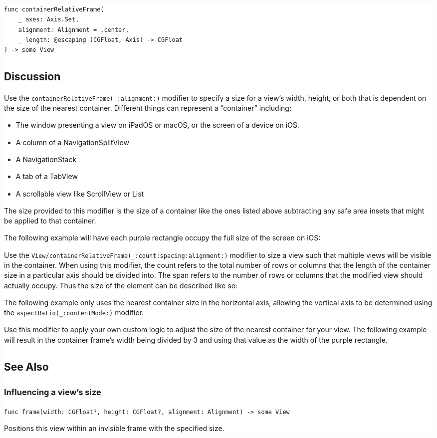     
    
    func containerRelativeFrame(
        _ axes: Axis.Set,
        alignment: Alignment = .center,
        _ length: @escaping (CGFloat, Axis) -> CGFloat
    ) -> some View
    

## Discussion

Use the `containerRelativeFrame(_:alignment:)` modifier to specify a size for
a view’s width, height, or both that is dependent on the size of the nearest
container. Different things can represent a “container” including:

  * The window presenting a view on iPadOS or macOS, or the screen of a device on iOS.

  * A column of a NavigationSplitView

  * A NavigationStack

  * A tab of a TabView

  * A scrollable view like ScrollView or List

The size provided to this modifier is the size of a container like the ones
listed above subtracting any safe area insets that might be applied to that
container.

The following example will have each purple rectangle occupy the full size of
the screen on iOS:

Use the `View/containerRelativeFrame(_:count:spacing:alignment:)` modifier to
size a view such that multiple views will be visible in the container. When
using this modifier, the count refers to the total number of rows or columns
that the length of the container size in a particular axis should be divided
into. The span refers to the number of rows or columns that the modified view
should actually occupy. Thus the size of the element can be described like so:

The following example only uses the nearest container size in the horizontal
axis, allowing the vertical axis to be determined using the
`aspectRatio(_:contentMode:)` modifier.

Use this modifier to apply your own custom logic to adjust the size of the
nearest container for your view. The following example will result in the
container frame’s width being divided by 3 and using that value as the width
of the purple rectangle.

## See Also

### Influencing a view’s size

`func frame(width: CGFloat?, height: CGFloat?, alignment: Alignment) -> some
View`

Positions this view within an invisible frame with the specified size.
